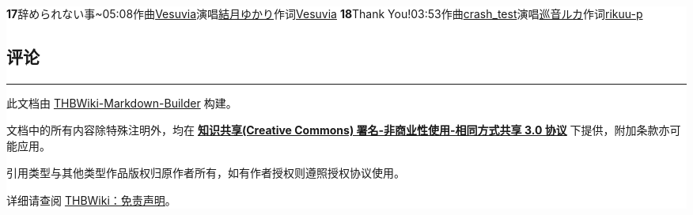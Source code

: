 <tr><td id="17" class="infoRL"><b>17</b></td><td id="辞められない事~" colspan="2" class="title">辞められない事~<span class="thcsearchlinks"><a rel="nofollow" class="external text" href="https://cd.thwiki.cc?arrange=Vesuvia&amp;vocal=結月ゆかり&amp;lyric=Vesuvia&amp;fromwiki=re：TUNED"><span title="搜索相似同人曲"></span></a></span></td><td class="time">05:08</td></tr><tr><td class="left"></td><td class="label">作曲</td><td class="text" colspan="2"><a href="/Vesuvia" class="mw-redirect" title="Vesuvia">Vesuvia</a><span class="thcsearchlinks"><a rel="nofollow" class="external text" href="https://cd.thwiki.cc?arrange=，Vesuvia&amp;fromwiki=re：TUNED"><span></span></a></span></td></tr><tr><td class="left"></td><td class="label">演唱</td><td class="text" colspan="2"><a href="/index.php?title=%E7%B5%90%E6%9C%88%E3%82%86%E3%81%8B%E3%82%8A&amp;action=edit&amp;redlink=1" class="new" title="結月ゆかり（页面不存在）">結月ゆかり</a><span class="thcsearchlinks"><a rel="nofollow" class="external text" href="https://cd.thwiki.cc?vocal=結月ゆかり&amp;fromwiki=re：TUNED"><span></span></a></span></td></tr><tr><td class="left"></td><td class="label">作词</td><td class="text" colspan="2"><a href="/Vesuvia" class="mw-redirect" title="Vesuvia">Vesuvia</a><span class="thcsearchlinks"><a rel="nofollow" class="external text" href="https://cd.thwiki.cc?lyric=Vesuvia&amp;fromwiki=re：TUNED"><span></span></a></span></td></tr>
<tr><td id="18" class="infoRL"><b>18</b></td><td id="Thank_You!" colspan="2" class="title">Thank You!<span class="thcsearchlinks"><a rel="nofollow" class="external text" href="https://cd.thwiki.cc?arrange=crash_test&amp;vocal=巡音ルカ&amp;lyric=rikuu-p&amp;fromwiki=re：TUNED"><span title="搜索相似同人曲"></span></a></span></td><td class="time">03:53</td></tr><tr><td class="left"></td><td class="label">作曲</td><td class="text" colspan="2"><a href="/index.php?title=crash_test&amp;action=edit&amp;redlink=1" class="new" title="crash test（页面不存在）">crash_test</a><span class="thcsearchlinks"><a rel="nofollow" class="external text" href="https://cd.thwiki.cc?arrange=，crash_test&amp;fromwiki=re：TUNED"><span></span></a></span></td></tr><tr><td class="left"></td><td class="label">演唱</td><td class="text" colspan="2"><a href="/index.php?title=%E5%B7%A1%E9%9F%B3%E3%83%AB%E3%82%AB&amp;action=edit&amp;redlink=1" class="new" title="巡音ルカ（页面不存在）">巡音ルカ</a><span class="thcsearchlinks"><a rel="nofollow" class="external text" href="https://cd.thwiki.cc?vocal=巡音ルカ&amp;fromwiki=re：TUNED"><span></span></a></span></td></tr><tr><td class="left"></td><td class="label">作词</td><td class="text" colspan="2"><a href="/index.php?title=rikuu-p&amp;action=edit&amp;redlink=1" class="new" title="rikuu-p（页面不存在）">rikuu-p</a><span class="thcsearchlinks"><a rel="nofollow" class="external text" href="https://cd.thwiki.cc?lyric=rikuu-p&amp;fromwiki=re：TUNED"><span></span></a></span></td></tr></tbody></table>


## 评论




---

此文档由 [THBWiki-Markdown-Builder](https://github.com/Delsin-Yu/THBWiki-Markdown-Builder) 构建。

文档中的所有内容除特殊注明外，均在 [**知识共享(Creative Commons) 署名-非商业性使用-相同方式共享 3.0 协议**](https://creativecommons.org/licenses/by-sa/3.0/deed.zh-hans) 下提供，附加条款亦可能应用。

引用类型与其他类型作品版权归原作者所有，如有作者授权则遵照授权协议使用。

详细请查阅 [THBWiki：免责声明](https://thbwiki.cc/THBWiki:%E5%85%8D%E8%B4%A3%E5%A3%B0%E6%98%8E)。

